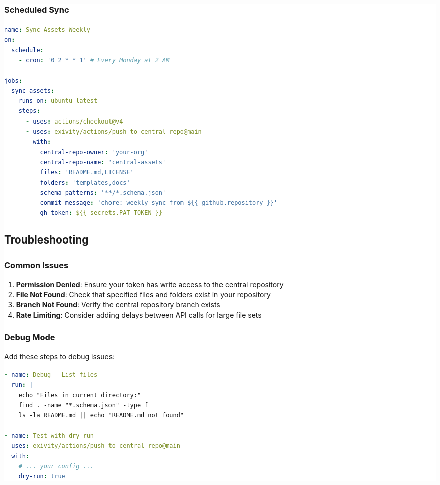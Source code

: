 ### Scheduled Sync

```yaml
name: Sync Assets Weekly
on:
  schedule:
    - cron: '0 2 * * 1' # Every Monday at 2 AM

jobs:
  sync-assets:
    runs-on: ubuntu-latest
    steps:
      - uses: actions/checkout@v4
      - uses: exivity/actions/push-to-central-repo@main
        with:
          central-repo-owner: 'your-org'
          central-repo-name: 'central-assets'
          files: 'README.md,LICENSE'
          folders: 'templates,docs'
          schema-patterns: '**/*.schema.json'
          commit-message: 'chore: weekly sync from ${{ github.repository }}'
          gh-token: ${{ secrets.PAT_TOKEN }}
```

## Troubleshooting

### Common Issues

1. **Permission Denied**: Ensure your token has write access to the central
   repository
2. **File Not Found**: Check that specified files and folders exist in your
   repository
3. **Branch Not Found**: Verify the central repository branch exists
4. **Rate Limiting**: Consider adding delays between API calls for large file
   sets

### Debug Mode

Add these steps to debug issues:

```yaml
- name: Debug - List files
  run: |
    echo "Files in current directory:"
    find . -name "*.schema.json" -type f
    ls -la README.md || echo "README.md not found"

- name: Test with dry run
  uses: exivity/actions/push-to-central-repo@main
  with:
    # ... your config ...
    dry-run: true
```
